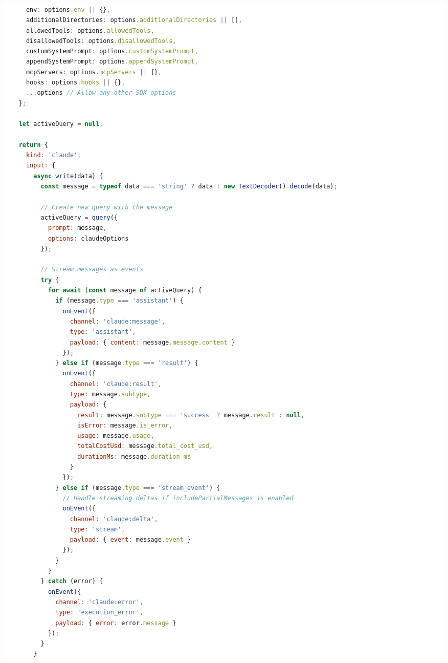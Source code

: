 ```javascript
      env: options.env || {},
      additionalDirectories: options.additionalDirectories || [],
      allowedTools: options.allowedTools,
      disallowedTools: options.disallowedTools,
      customSystemPrompt: options.customSystemPrompt,
      appendSystemPrompt: options.appendSystemPrompt,
      mcpServers: options.mcpServers || {},
      hooks: options.hooks || {},
      ...options // Allow any other SDK options
    };

    let activeQuery = null;

    return {
      kind: 'claude',
      input: {
        async write(data) {
          const message = typeof data === 'string' ? data : new TextDecoder().decode(data);
          
          // Create new query with the message
          activeQuery = query({
            prompt: message,
            options: claudeOptions
          });

          // Stream messages as events
          try {
            for await (const message of activeQuery) {
              if (message.type === 'assistant') {
                onEvent({
                  channel: 'claude:message',
                  type: 'assistant',
                  payload: { content: message.message.content }
                });
              } else if (message.type === 'result') {
                onEvent({
                  channel: 'claude:result',
                  type: message.subtype,
                  payload: {
                    result: message.subtype === 'success' ? message.result : null,
                    isError: message.is_error,
                    usage: message.usage,
                    totalCostUsd: message.total_cost_usd,
                    durationMs: message.duration_ms
                  }
                });
              } else if (message.type === 'stream_event') {
                // Handle streaming deltas if includePartialMessages is enabled
                onEvent({
                  channel: 'claude:delta',
                  type: 'stream',
                  payload: { event: message.event }
                });
              }
            }
          } catch (error) {
            onEvent({
              channel: 'claude:error',
              type: 'execution_error',
              payload: { error: error.message }
            });
          }
        }
```